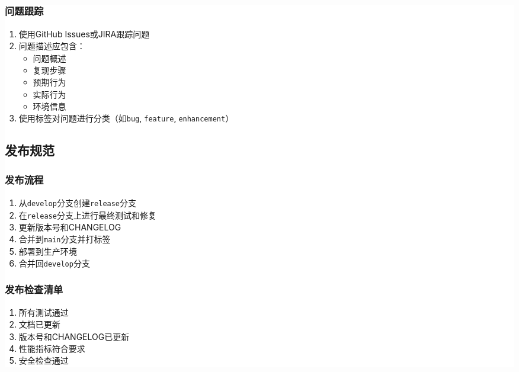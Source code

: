 ### 问题跟踪
1. 使用GitHub Issues或JIRA跟踪问题
2. 问题描述应包含：
   - 问题概述
   - 复现步骤
   - 预期行为
   - 实际行为
   - 环境信息
3. 使用标签对问题进行分类（如`bug`, `feature`, `enhancement`）

## 发布规范

### 发布流程
1. 从`develop`分支创建`release`分支
2. 在`release`分支上进行最终测试和修复
3. 更新版本号和CHANGELOG
4. 合并到`main`分支并打标签
5. 部署到生产环境
6. 合并回`develop`分支

### 发布检查清单
1. 所有测试通过
2. 文档已更新
3. 版本号和CHANGELOG已更新
4. 性能指标符合要求
5. 安全检查通过 